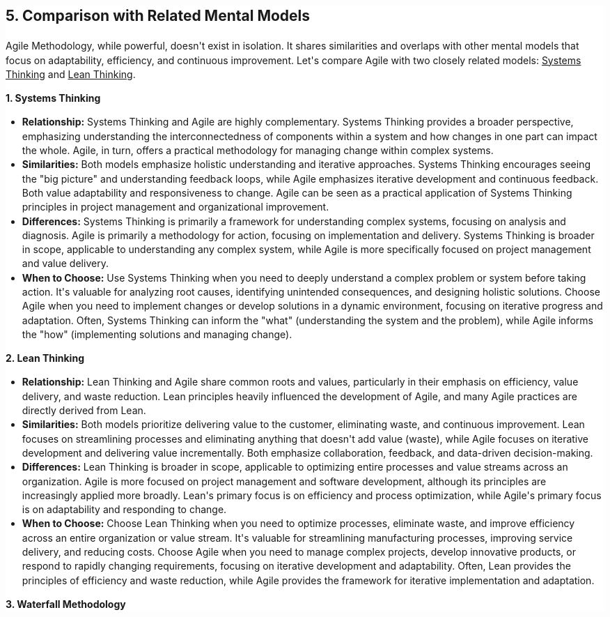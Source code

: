 ## 5. Comparison with Related Mental Models

Agile Methodology, while powerful, doesn't exist in isolation. It shares similarities and overlaps with other mental models that focus on adaptability, efficiency, and continuous improvement.  Let's compare Agile with two closely related models: [Systems Thinking](/thinking-matters/classic-mental-models/systems-thinking) and [Lean Thinking](/thinking-matters/classic-mental-models/lean-thinking).

**1. Systems Thinking**

* **Relationship:** Systems Thinking and Agile are highly complementary. Systems Thinking provides a broader perspective, emphasizing understanding the interconnectedness of components within a system and how changes in one part can impact the whole. Agile, in turn, offers a practical methodology for managing change within complex systems.
* **Similarities:** Both models emphasize holistic understanding and iterative approaches. Systems Thinking encourages seeing the "big picture" and understanding feedback loops, while Agile emphasizes iterative development and continuous feedback. Both value adaptability and responsiveness to change.  Agile can be seen as a practical application of Systems Thinking principles in project management and organizational improvement.
* **Differences:** Systems Thinking is primarily a framework for understanding complex systems, focusing on analysis and diagnosis. Agile is primarily a methodology for action, focusing on implementation and delivery. Systems Thinking is broader in scope, applicable to understanding any complex system, while Agile is more specifically focused on project management and value delivery.
* **When to Choose:** Use Systems Thinking when you need to deeply understand a complex problem or system before taking action. It's valuable for analyzing root causes, identifying unintended consequences, and designing holistic solutions. Choose Agile when you need to implement changes or develop solutions in a dynamic environment, focusing on iterative progress and adaptation. Often, Systems Thinking can inform the "what" (understanding the system and the problem), while Agile informs the "how" (implementing solutions and managing change).

**2. Lean Thinking**

* **Relationship:** Lean Thinking and Agile share common roots and values, particularly in their emphasis on efficiency, value delivery, and waste reduction.  Lean principles heavily influenced the development of Agile, and many Agile practices are directly derived from Lean.
* **Similarities:** Both models prioritize delivering value to the customer, eliminating waste, and continuous improvement. Lean focuses on streamlining processes and eliminating anything that doesn't add value (waste), while Agile focuses on iterative development and delivering value incrementally. Both emphasize collaboration, feedback, and data-driven decision-making.
* **Differences:** Lean Thinking is broader in scope, applicable to optimizing entire processes and value streams across an organization. Agile is more focused on project management and software development, although its principles are increasingly applied more broadly. Lean's primary focus is on efficiency and process optimization, while Agile's primary focus is on adaptability and responding to change.
* **When to Choose:** Choose Lean Thinking when you need to optimize processes, eliminate waste, and improve efficiency across an entire organization or value stream. It's valuable for streamlining manufacturing processes, improving service delivery, and reducing costs. Choose Agile when you need to manage complex projects, develop innovative products, or respond to rapidly changing requirements, focusing on iterative development and adaptability.  Often, Lean provides the principles of efficiency and waste reduction, while Agile provides the framework for iterative implementation and adaptation.

**3. Waterfall Methodology**
